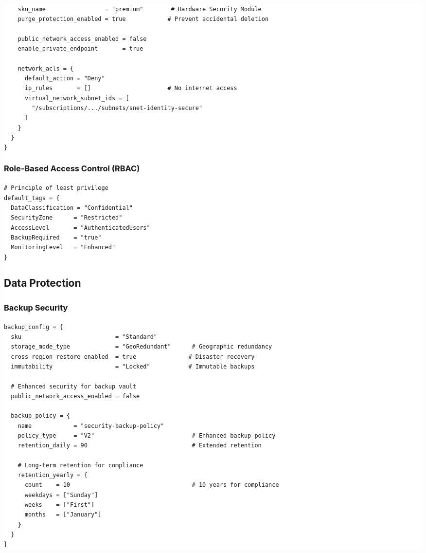 ```hcl
    sku_name                 = "premium"        # Hardware Security Module
    purge_protection_enabled = true            # Prevent accidental deletion
    
    public_network_access_enabled = false
    enable_private_endpoint       = true
    
    network_acls = {
      default_action = "Deny"
      ip_rules       = []                      # No internet access
      virtual_network_subnet_ids = [
        "/subscriptions/.../subnets/snet-identity-secure"
      ]
    }
  }
}
```

### Role-Based Access Control (RBAC)

```hcl
# Principle of least privilege
default_tags = {
  DataClassification = "Confidential"
  SecurityZone      = "Restricted"
  AccessLevel       = "AuthenticatedUsers"
  BackupRequired    = "true"
  MonitoringLevel   = "Enhanced"
}
```

## Data Protection

### Backup Security

```hcl
backup_config = {
  sku                           = "Standard"
  storage_mode_type             = "GeoRedundant"      # Geographic redundancy
  cross_region_restore_enabled  = true               # Disaster recovery
  immutability                  = "Locked"           # Immutable backups
  
  # Enhanced security for backup vault
  public_network_access_enabled = false
  
  backup_policy = {
    name            = "security-backup-policy"
    policy_type     = "V2"                            # Enhanced backup policy
    retention_daily = 90                              # Extended retention
    
    # Long-term retention for compliance
    retention_yearly = {
      count    = 10                                   # 10 years for compliance
      weekdays = ["Sunday"]
      weeks    = ["First"]
      months   = ["January"]
    }
  }
}
```

